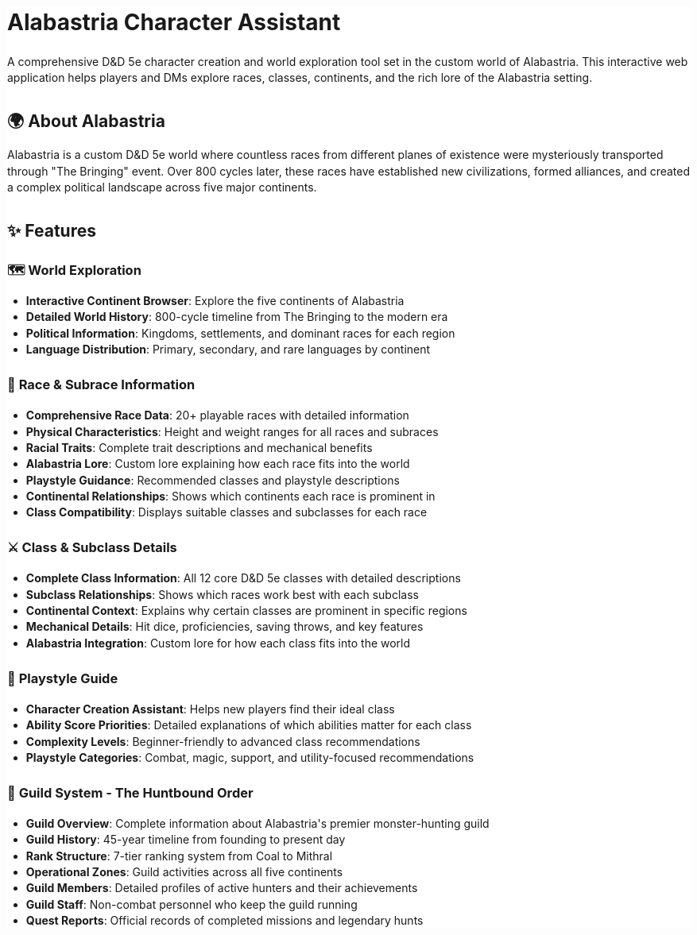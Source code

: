 # Alabastria Character Assistant

A comprehensive D&D 5e character creation and world exploration tool set in the custom world of Alabastria. This interactive web application helps players and DMs explore races, classes, continents, and the rich lore of the Alabastria setting.

## 🌍 About Alabastria

Alabastria is a custom D&D 5e world where countless races from different planes of existence were mysteriously transported through "The Bringing" event. Over 800 cycles later, these races have established new civilizations, formed alliances, and created a complex political landscape across five major continents.

## ✨ Features

### 🗺️ **World Exploration**
- **Interactive Continent Browser**: Explore the five continents of Alabastria
- **Detailed World History**: 800-cycle timeline from The Bringing to the modern era
- **Political Information**: Kingdoms, settlements, and dominant races for each region
- **Language Distribution**: Primary, secondary, and rare languages by continent

### 👥 **Race & Subrace Information**
- **Comprehensive Race Data**: 20+ playable races with detailed information
- **Physical Characteristics**: Height and weight ranges for all races and subraces
- **Racial Traits**: Complete trait descriptions and mechanical benefits
- **Alabastria Lore**: Custom lore explaining how each race fits into the world
- **Playstyle Guidance**: Recommended classes and playstyle descriptions
- **Continental Relationships**: Shows which continents each race is prominent in
- **Class Compatibility**: Displays suitable classes and subclasses for each race

### ⚔️ **Class & Subclass Details**
- **Complete Class Information**: All 12 core D&D 5e classes with detailed descriptions
- **Subclass Relationships**: Shows which races work best with each subclass
- **Continental Context**: Explains why certain classes are prominent in specific regions
- **Mechanical Details**: Hit dice, proficiencies, saving throws, and key features
- **Alabastria Integration**: Custom lore for how each class fits into the world

### 🎯 **Playstyle Guide**
- **Character Creation Assistant**: Helps new players find their ideal class
- **Ability Score Priorities**: Detailed explanations of which abilities matter for each class
- **Complexity Levels**: Beginner-friendly to advanced class recommendations
- **Playstyle Categories**: Combat, magic, support, and utility-focused recommendations

### 🏰 **Guild System - The Huntbound Order**
- **Guild Overview**: Complete information about Alabastria's premier monster-hunting guild
- **Guild History**: 45-year timeline from founding to present day
- **Rank Structure**: 7-tier ranking system from Coal to Mithral
- **Operational Zones**: Guild activities across all five continents
- **Guild Members**: Detailed profiles of active hunters and their achievements
- **Guild Staff**: Non-combat personnel who keep the guild running
- **Quest Reports**: Official records of completed missions and legendary hunts
